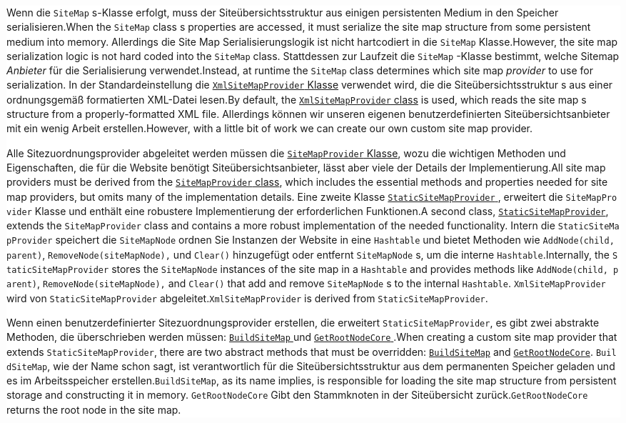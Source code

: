 <span data-ttu-id="c50cd-234">Wenn die `SiteMap` s-Klasse erfolgt, muss der Siteübersichtsstruktur aus einigen persistenten Medium in den Speicher serialisieren.</span><span class="sxs-lookup"><span data-stu-id="c50cd-234">When the `SiteMap` class s properties are accessed, it must serialize the site map structure from some persistent medium into memory.</span></span> <span data-ttu-id="c50cd-235">Allerdings die Site Map Serialisierungslogik ist nicht hartcodiert in die `SiteMap` Klasse.</span><span class="sxs-lookup"><span data-stu-id="c50cd-235">However, the site map serialization logic is not hard coded into the `SiteMap` class.</span></span> <span data-ttu-id="c50cd-236">Stattdessen zur Laufzeit die `SiteMap` -Klasse bestimmt, welche Sitemap *Anbieter* für die Serialisierung verwendet.</span><span class="sxs-lookup"><span data-stu-id="c50cd-236">Instead, at runtime the `SiteMap` class determines which site map *provider* to use for serialization.</span></span> <span data-ttu-id="c50cd-237">In der Standardeinstellung die [ `XmlSiteMapProvider` Klasse](https://msdn.microsoft.com/library/system.web.xmlsitemapprovider.aspx) verwendet wird, die die Siteübersichtsstruktur s aus einer ordnungsgemäß formatierten XML-Datei lesen.</span><span class="sxs-lookup"><span data-stu-id="c50cd-237">By default, the [`XmlSiteMapProvider` class](https://msdn.microsoft.com/library/system.web.xmlsitemapprovider.aspx) is used, which reads the site map s structure from a properly-formatted XML file.</span></span> <span data-ttu-id="c50cd-238">Allerdings können wir unseren eigenen benutzerdefinierten Siteübersichtsanbieter mit ein wenig Arbeit erstellen.</span><span class="sxs-lookup"><span data-stu-id="c50cd-238">However, with a little bit of work we can create our own custom site map provider.</span></span>

<span data-ttu-id="c50cd-239">Alle Sitezuordnungsprovider abgeleitet werden müssen die [ `SiteMapProvider` Klasse](https://msdn.microsoft.com/library/system.web.sitemapprovider.aspx), wozu die wichtigen Methoden und Eigenschaften, die für die Website benötigt Siteübersichtsanbieter, lässt aber viele der Details der Implementierung.</span><span class="sxs-lookup"><span data-stu-id="c50cd-239">All site map providers must be derived from the [`SiteMapProvider` class](https://msdn.microsoft.com/library/system.web.sitemapprovider.aspx), which includes the essential methods and properties needed for site map providers, but omits many of the implementation details.</span></span> <span data-ttu-id="c50cd-240">Eine zweite Klasse [ `StaticSiteMapProvider` ](https://msdn.microsoft.com/library/system.web.staticsitemapprovider.aspx), erweitert die `SiteMapProvider` Klasse und enthält eine robustere Implementierung der erforderlichen Funktionen.</span><span class="sxs-lookup"><span data-stu-id="c50cd-240">A second class, [`StaticSiteMapProvider`](https://msdn.microsoft.com/library/system.web.staticsitemapprovider.aspx), extends the `SiteMapProvider` class and contains a more robust implementation of the needed functionality.</span></span> <span data-ttu-id="c50cd-241">Intern die `StaticSiteMapProvider` speichert die `SiteMapNode` ordnen Sie Instanzen der Website in eine `Hashtable` und bietet Methoden wie `AddNode(child, parent)`, `RemoveNode(siteMapNode),` und `Clear()` hinzugefügt oder entfernt `SiteMapNode` s, um die interne `Hashtable`.</span><span class="sxs-lookup"><span data-stu-id="c50cd-241">Internally, the `StaticSiteMapProvider` stores the `SiteMapNode` instances of the site map in a `Hashtable` and provides methods like `AddNode(child, parent)`, `RemoveNode(siteMapNode),` and `Clear()` that add and remove `SiteMapNode` s to the internal `Hashtable`.</span></span> <span data-ttu-id="c50cd-242">`XmlSiteMapProvider` wird von `StaticSiteMapProvider` abgeleitet.</span><span class="sxs-lookup"><span data-stu-id="c50cd-242">`XmlSiteMapProvider` is derived from `StaticSiteMapProvider`.</span></span>

<span data-ttu-id="c50cd-243">Wenn einen benutzerdefinierter Sitezuordnungsprovider erstellen, die erweitert `StaticSiteMapProvider`, es gibt zwei abstrakte Methoden, die überschrieben werden müssen: [ `BuildSiteMap` ](https://msdn.microsoft.com/library/system.web.staticsitemapprovider.buildsitemap.aspx) und [ `GetRootNodeCore` ](https://msdn.microsoft.com/library/system.web.sitemapprovider.getrootnodecore.aspx).</span><span class="sxs-lookup"><span data-stu-id="c50cd-243">When creating a custom site map provider that extends `StaticSiteMapProvider`, there are two abstract methods that must be overridden: [`BuildSiteMap`](https://msdn.microsoft.com/library/system.web.staticsitemapprovider.buildsitemap.aspx) and [`GetRootNodeCore`](https://msdn.microsoft.com/library/system.web.sitemapprovider.getrootnodecore.aspx).</span></span> <span data-ttu-id="c50cd-244">`BuildSiteMap`, wie der Name schon sagt, ist verantwortlich für die Siteübersichtsstruktur aus dem permanenten Speicher geladen und es im Arbeitsspeicher erstellen.</span><span class="sxs-lookup"><span data-stu-id="c50cd-244">`BuildSiteMap`, as its name implies, is responsible for loading the site map structure from persistent storage and constructing it in memory.</span></span> <span data-ttu-id="c50cd-245">`GetRootNodeCore` Gibt den Stammknoten in der Siteübersicht zurück.</span><span class="sxs-lookup"><span data-stu-id="c50cd-245">`GetRootNodeCore` returns the root node in the site map.</span></span>
